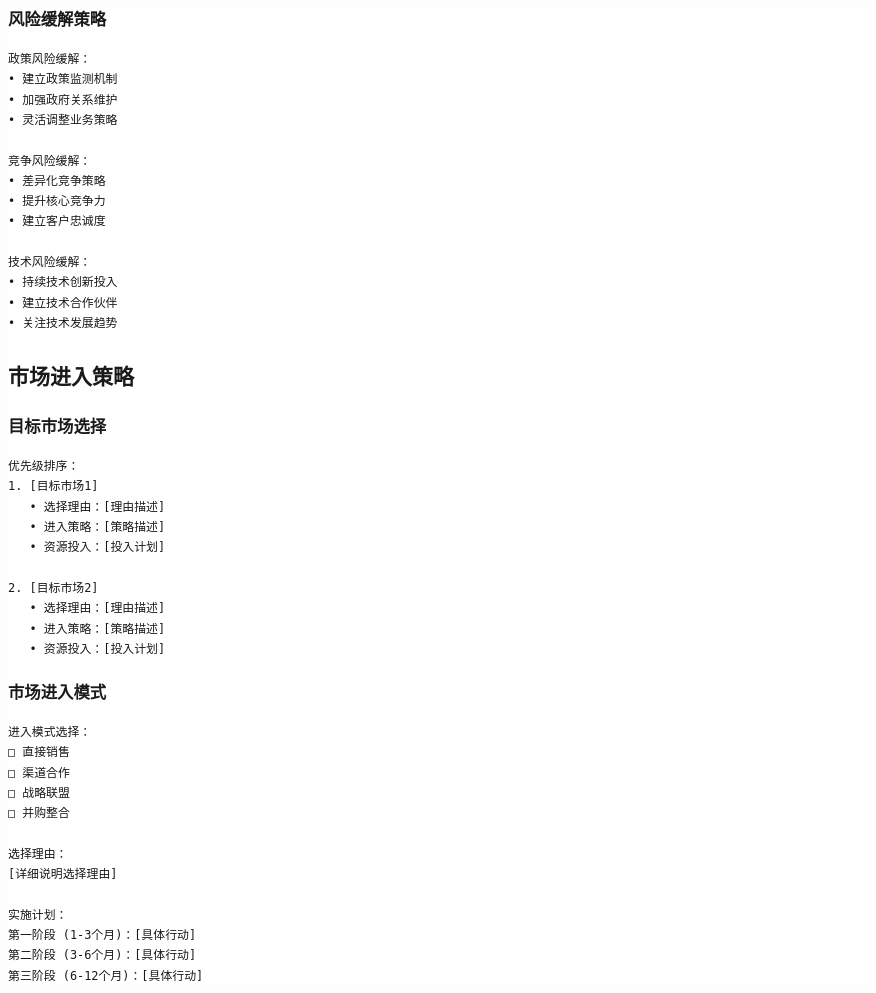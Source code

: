 ### 风险缓解策略
```
政策风险缓解：
• 建立政策监测机制
• 加强政府关系维护
• 灵活调整业务策略

竞争风险缓解：
• 差异化竞争策略
• 提升核心竞争力
• 建立客户忠诚度

技术风险缓解：
• 持续技术创新投入
• 建立技术合作伙伴
• 关注技术发展趋势
```

## 市场进入策略

### 目标市场选择
```
优先级排序：
1. [目标市场1]
   • 选择理由：[理由描述]
   • 进入策略：[策略描述]
   • 资源投入：[投入计划]

2. [目标市场2]
   • 选择理由：[理由描述]
   • 进入策略：[策略描述]
   • 资源投入：[投入计划]
```

### 市场进入模式
```
进入模式选择：
□ 直接销售
□ 渠道合作
□ 战略联盟
□ 并购整合

选择理由：
[详细说明选择理由]

实施计划：
第一阶段 (1-3个月)：[具体行动]
第二阶段 (3-6个月)：[具体行动]
第三阶段 (6-12个月)：[具体行动]
```

